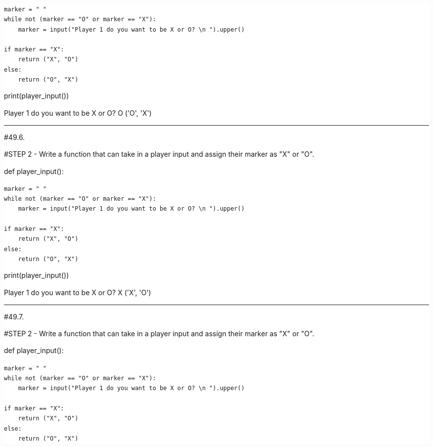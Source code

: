     marker = " "
    while not (marker == "O" or marker == "X"):
        marker = input("Player 1 do you want to be X or O? \n ").upper()

    if marker == "X":
        return ("X", "O")
    else:
        return ("O", "X")

print(player_input())

>>>
Player 1 do you want to be X or O? 
 O
('O', 'X')
>>>

----------------------------------

#49.6.

#STEP 2 - Write a function that can take in a player input and assign their marker as "X" or "O".

def player_input():

    marker = " "
    while not (marker == "O" or marker == "X"):
        marker = input("Player 1 do you want to be X or O? \n ").upper()

    if marker == "X":
        return ("X", "O")
    else:
        return ("O", "X")

print(player_input())

>>>
Player 1 do you want to be X or O? 
 X
('X', 'O')
>>>

----------------------------------

#49.7.

#STEP 2 - Write a function that can take in a player input and assign their marker as "X" or "O".

def player_input():

    marker = " "
    while not (marker == "O" or marker == "X"):
        marker = input("Player 1 do you want to be X or O? \n ").upper()

    if marker == "X":
        return ("X", "O")
    else:
        return ("O", "X")
